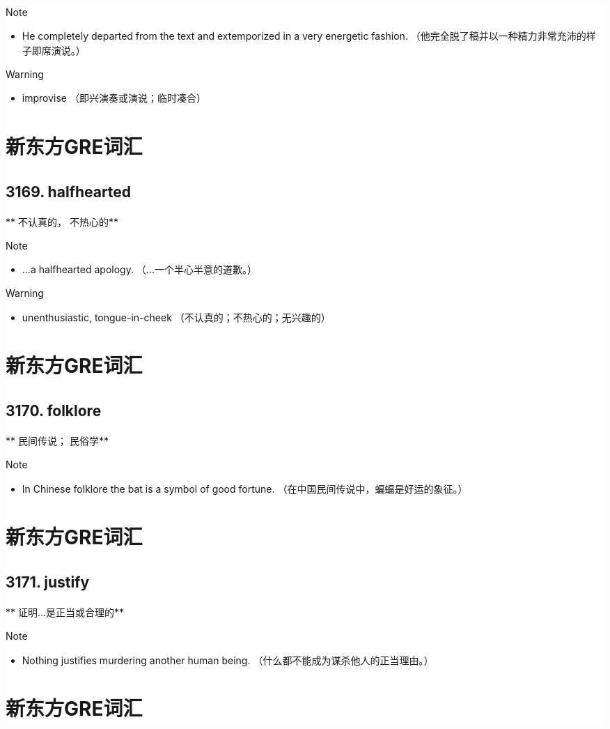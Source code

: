 > [!NOTE]
>
> - He completely departed from the text and extemporized in a very energetic fashion. （他完全脱了稿并以一种精力非常充沛的样子即席演说。）
>

> [!WARNING]
>
> - improvise （即兴演奏或演说；临时凑合）
>

# 新东方GRE词汇

## 3169. halfhearted

** 不认真的， 不热心的**

> [!NOTE]
>
> - ...a halfhearted apology. （…一个半心半意的道歉。）
>

> [!WARNING]
>
> - unenthusiastic, tongue-in-cheek （不认真的；不热心的；无兴趣的）
>

# 新东方GRE词汇

## 3170. folklore

** 民间传说； 民俗学**

> [!NOTE]
>
> - In Chinese folklore the bat is a symbol of good fortune. （在中国民间传说中，蝙蝠是好运的象征。）
>

# 新东方GRE词汇

## 3171. justify

** 证明…是正当或合理的**

> [!NOTE]
>
> - Nothing justifies murdering another human being. （什么都不能成为谋杀他人的正当理由。）
>

# 新东方GRE词汇
